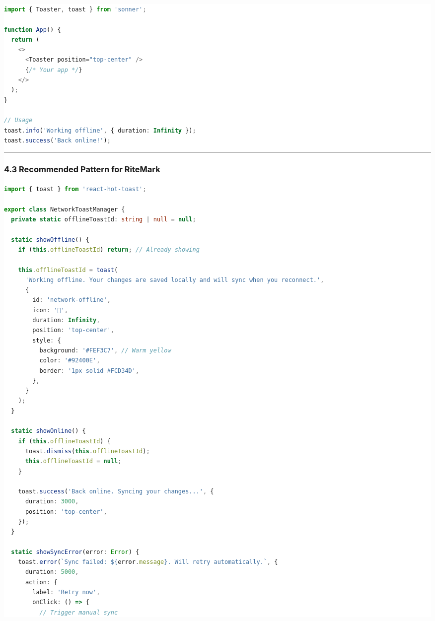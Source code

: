 ```typescript
import { Toaster, toast } from 'sonner';

function App() {
  return (
    <>
      <Toaster position="top-center" />
      {/* Your app */}
    </>
  );
}

// Usage
toast.info('Working offline', { duration: Infinity });
toast.success('Back online!');
```

---

### 4.3 Recommended Pattern for RiteMark

```typescript
import { toast } from 'react-hot-toast';

export class NetworkToastManager {
  private static offlineToastId: string | null = null;

  static showOffline() {
    if (this.offlineToastId) return; // Already showing

    this.offlineToastId = toast(
      'Working offline. Your changes are saved locally and will sync when you reconnect.',
      {
        id: 'network-offline',
        icon: '📡',
        duration: Infinity,
        position: 'top-center',
        style: {
          background: '#FEF3C7', // Warm yellow
          color: '#92400E',
          border: '1px solid #FCD34D',
        },
      }
    );
  }

  static showOnline() {
    if (this.offlineToastId) {
      toast.dismiss(this.offlineToastId);
      this.offlineToastId = null;
    }

    toast.success('Back online. Syncing your changes...', {
      duration: 3000,
      position: 'top-center',
    });
  }

  static showSyncError(error: Error) {
    toast.error(`Sync failed: ${error.message}. Will retry automatically.`, {
      duration: 5000,
      action: {
        label: 'Retry now',
        onClick: () => {
          // Trigger manual sync
```